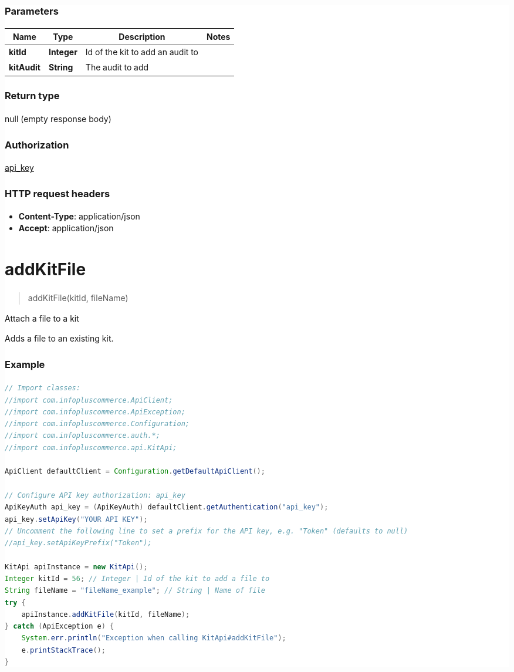 ### Parameters

Name | Type | Description  | Notes
------------- | ------------- | ------------- | -------------
 **kitId** | **Integer**| Id of the kit to add an audit to |
 **kitAudit** | **String**| The audit to add |

### Return type

null (empty response body)

### Authorization

[api_key](../README.md#api_key)

### HTTP request headers

 - **Content-Type**: application/json
 - **Accept**: application/json

<a name="addKitFile"></a>
# **addKitFile**
> addKitFile(kitId, fileName)

Attach a file to a kit

Adds a file to an existing kit.

### Example
```java
// Import classes:
//import com.infopluscommerce.ApiClient;
//import com.infopluscommerce.ApiException;
//import com.infopluscommerce.Configuration;
//import com.infopluscommerce.auth.*;
//import com.infopluscommerce.api.KitApi;

ApiClient defaultClient = Configuration.getDefaultApiClient();

// Configure API key authorization: api_key
ApiKeyAuth api_key = (ApiKeyAuth) defaultClient.getAuthentication("api_key");
api_key.setApiKey("YOUR API KEY");
// Uncomment the following line to set a prefix for the API key, e.g. "Token" (defaults to null)
//api_key.setApiKeyPrefix("Token");

KitApi apiInstance = new KitApi();
Integer kitId = 56; // Integer | Id of the kit to add a file to
String fileName = "fileName_example"; // String | Name of file
try {
    apiInstance.addKitFile(kitId, fileName);
} catch (ApiException e) {
    System.err.println("Exception when calling KitApi#addKitFile");
    e.printStackTrace();
}
```
